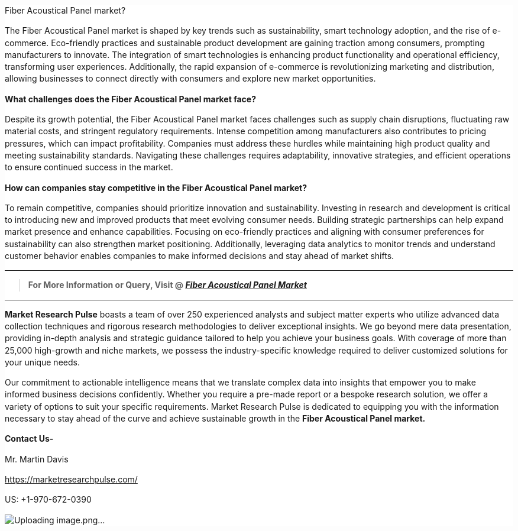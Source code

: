 Fiber Acoustical Panel market?</strong></p><p>The Fiber Acoustical Panel market is shaped by key trends such as sustainability, smart technology adoption, and the rise of e-commerce. Eco-friendly practices and sustainable product development are gaining traction among consumers, prompting manufacturers to innovate. The integration of smart technologies is enhancing product functionality and operational efficiency, transforming user experiences. Additionally, the rapid expansion of e-commerce is revolutionizing marketing and distribution, allowing businesses to connect directly with consumers and explore new market opportunities.</p><p><strong>What challenges does the Fiber Acoustical Panel market face?</strong></p><p>Despite its growth potential, the Fiber Acoustical Panel market faces challenges such as supply chain disruptions, fluctuating raw material costs, and stringent regulatory requirements. Intense competition among manufacturers also contributes to pricing pressures, which can impact profitability. Companies must address these hurdles while maintaining high product quality and meeting sustainability standards. Navigating these challenges requires adaptability, innovative strategies, and efficient operations to ensure continued success in the market.</p><p><strong>How can companies stay competitive in the Fiber Acoustical Panel market?</strong></p><p>To remain competitive, companies should prioritize innovation and sustainability. Investing in research and development is critical to introducing new and improved products that meet evolving consumer needs. Building strategic partnerships can help expand market presence and enhance capabilities. Focusing on eco-friendly practices and aligning with consumer preferences for sustainability can also strengthen market positioning. Additionally, leveraging data analytics to monitor trends and understand customer behavior enables companies to make informed decisions and stay ahead of market shifts.</p><hr /><blockquote><p><strong>For More Information or Query, Visit @&nbsp;<em><a href="https://marketresearchpulse.com/report/132328/fiber-acoustical-panel-market?utm_source=Linkedin&utm_medium=0114">Fiber Acoustical Panel Market</a></em></strong></p></blockquote><hr /><p><strong>Market Research Pulse</strong> boasts a team of over 250 experienced analysts and subject matter experts who utilize advanced data collection techniques and rigorous research methodologies to deliver exceptional insights. We go beyond mere data presentation, providing in-depth analysis and strategic guidance tailored to help you achieve your business goals. With coverage of more than 25,000 high-growth and niche markets, we possess the industry-specific knowledge required to deliver customized solutions for your unique needs.</p><p>Our commitment to actionable intelligence means that we translate complex data into insights that empower you to make informed business decisions confidently. Whether you require a pre-made report or a bespoke research solution, we offer a variety of options to suit your specific requirements. Market Research Pulse is dedicated to equipping you with the information necessary to stay ahead of the curve and achieve sustainable growth in the <strong>Fiber Acoustical Panel market.</strong></p><p><strong>Contact Us-</strong></p><p>Mr. Martin Davis</p><p>https://marketresearchpulse.com/</p><p>US: +1-970-672-0390</p>
![Uploading image.png…]()
